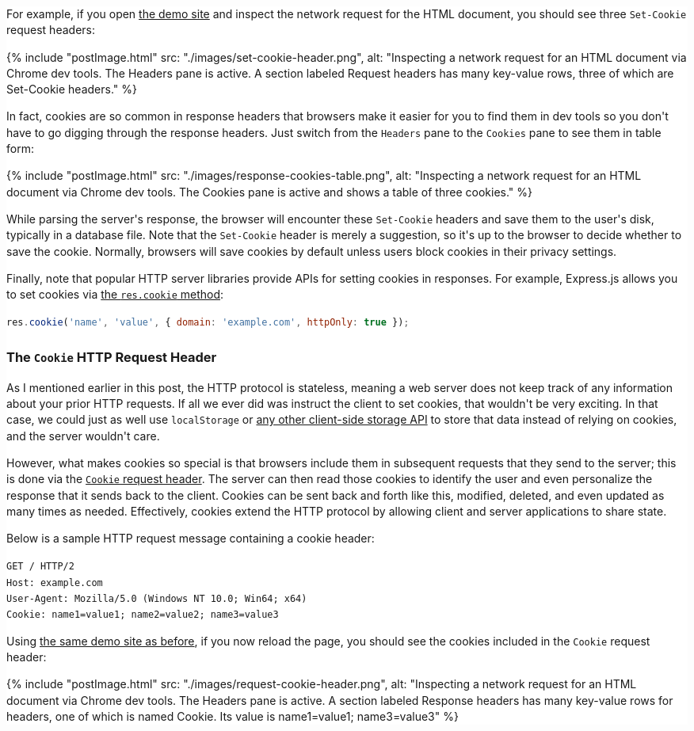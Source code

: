 For example, if you open [the demo site](https://http-cookie-demo.netlify.app/) and inspect the network request for the HTML document, you should see three `Set-Cookie` request headers:

{% include "postImage.html" src: "./images/set-cookie-header.png", alt: "Inspecting a network request for an HTML document via Chrome dev tools. The Headers pane is active. A section labeled Request headers has many key-value rows, three of which are Set-Cookie headers." %}

In fact, cookies are so common in response headers that browsers make it easier for you to find them in dev tools so you don't have to go digging through the response headers. Just switch from the `Headers` pane to the `Cookies` pane to see them in table form:

{% include "postImage.html" src: "./images/response-cookies-table.png", alt: "Inspecting a network request for an HTML document via Chrome dev tools. The Cookies pane is active and shows a table of three cookies." %}

While parsing the server's response, the browser will encounter these `Set-Cookie` headers and save them to the user's disk, typically in a database file. Note that the `Set-Cookie` header is merely a suggestion, so it's up to the browser to decide whether to save the cookie. Normally, browsers will save cookies by default unless users block cookies in their privacy settings.

Finally, note that popular HTTP server libraries provide APIs for setting cookies in responses. For example, Express.js allows you to set cookies via [the `res.cookie` method](https://expressjs.com/en/4x/api.html#res.cookie):

```js
res.cookie('name', 'value', { domain: 'example.com', httpOnly: true });
```

### The `Cookie` HTTP Request Header

As I mentioned earlier in this post, the HTTP protocol is stateless, meaning a web server does not keep track of any information about your prior HTTP requests. If all we ever did was instruct the client to set cookies, that wouldn't be very exciting. In that case, we could just as well use `localStorage` or [any other client-side storage API](#storage-apis-similar-to-cookies) to store that data instead of relying on cookies, and the server wouldn't care.

However, what makes cookies so special is that browsers include them in subsequent requests that they send to the server; this is done via the [`Cookie` request header](https://developer.mozilla.org/en-US/docs/Web/HTTP/Headers/Cookie). The server can then read those cookies to identify the user and even personalize the response that it sends back to the client. Cookies can be sent back and forth like this, modified, deleted, and even updated as many times as needed. Effectively, cookies extend the HTTP protocol by allowing client and server applications to share state.

Below is a sample HTTP request message containing a cookie header:

```
GET / HTTP/2
Host: example.com
User-Agent: Mozilla/5.0 (Windows NT 10.0; Win64; x64)
Cookie: name1=value1; name2=value2; name3=value3
```

Using [the same demo site as before](https://http-cookie-demo.netlify.app/), if you now reload the page, you should see the cookies included in the `Cookie` request header:

{% include "postImage.html" src: "./images/request-cookie-header.png", alt: "Inspecting a network request for an HTML document via Chrome dev tools. The Headers pane is active. A section labeled Response headers has many key-value rows for headers, one of which is named Cookie. Its value is name1=value1; name3=value3" %}
